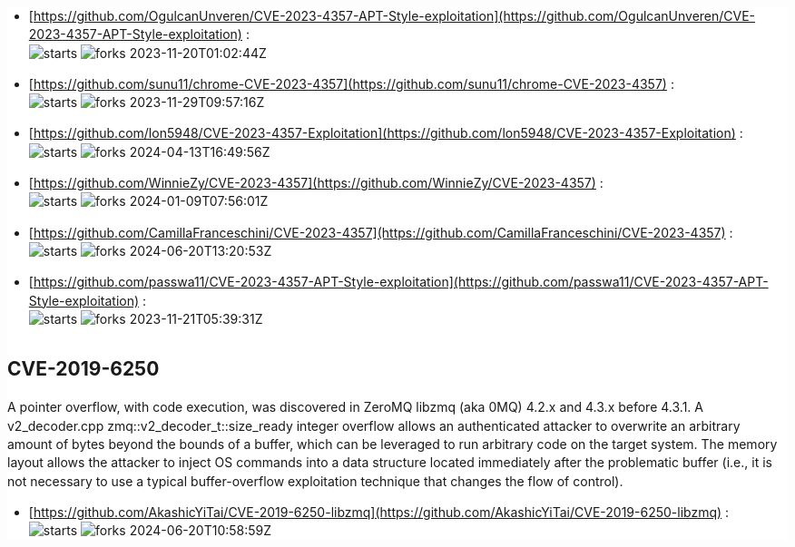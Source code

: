 - [https://github.com/OgulcanUnveren/CVE-2023-4357-APT-Style-exploitation](https://github.com/OgulcanUnveren/CVE-2023-4357-APT-Style-exploitation) :  
![starts](https://img.shields.io/github/stars/OgulcanUnveren/CVE-2023-4357-APT-Style-exploitation.svg) 
![forks](https://img.shields.io/github/forks/OgulcanUnveren/CVE-2023-4357-APT-Style-exploitation.svg) 
2023-11-20T01:02:44Z

- [https://github.com/sunu11/chrome-CVE-2023-4357](https://github.com/sunu11/chrome-CVE-2023-4357) :  
![starts](https://img.shields.io/github/stars/sunu11/chrome-CVE-2023-4357.svg) 
![forks](https://img.shields.io/github/forks/sunu11/chrome-CVE-2023-4357.svg) 
2023-11-29T09:57:16Z

- [https://github.com/lon5948/CVE-2023-4357-Exploitation](https://github.com/lon5948/CVE-2023-4357-Exploitation) :  
![starts](https://img.shields.io/github/stars/lon5948/CVE-2023-4357-Exploitation.svg) 
![forks](https://img.shields.io/github/forks/lon5948/CVE-2023-4357-Exploitation.svg) 
2024-04-13T16:49:56Z

- [https://github.com/WinnieZy/CVE-2023-4357](https://github.com/WinnieZy/CVE-2023-4357) :  
![starts](https://img.shields.io/github/stars/WinnieZy/CVE-2023-4357.svg) 
![forks](https://img.shields.io/github/forks/WinnieZy/CVE-2023-4357.svg) 
2024-01-09T07:56:01Z

- [https://github.com/CamillaFranceschini/CVE-2023-4357](https://github.com/CamillaFranceschini/CVE-2023-4357) :  
![starts](https://img.shields.io/github/stars/CamillaFranceschini/CVE-2023-4357.svg) 
![forks](https://img.shields.io/github/forks/CamillaFranceschini/CVE-2023-4357.svg) 
2024-06-20T13:20:53Z

- [https://github.com/passwa11/CVE-2023-4357-APT-Style-exploitation](https://github.com/passwa11/CVE-2023-4357-APT-Style-exploitation) :  
![starts](https://img.shields.io/github/stars/passwa11/CVE-2023-4357-APT-Style-exploitation.svg) 
![forks](https://img.shields.io/github/forks/passwa11/CVE-2023-4357-APT-Style-exploitation.svg) 
2023-11-21T05:39:31Z

## CVE-2019-6250
 A pointer overflow, with code execution, was discovered in ZeroMQ libzmq (aka 0MQ) 4.2.x and 4.3.x before 4.3.1. A v2_decoder.cpp zmq::v2_decoder_t::size_ready integer overflow allows an authenticated attacker to overwrite an arbitrary amount of bytes beyond the bounds of a buffer, which can be leveraged to run arbitrary code on the target system. The memory layout allows the attacker to inject OS commands into a data structure located immediately after the problematic buffer (i.e., it is not necessary to use a typical buffer-overflow exploitation technique that changes the flow of control).

- [https://github.com/AkashicYiTai/CVE-2019-6250-libzmq](https://github.com/AkashicYiTai/CVE-2019-6250-libzmq) :  
![starts](https://img.shields.io/github/stars/AkashicYiTai/CVE-2019-6250-libzmq.svg) 
![forks](https://img.shields.io/github/forks/AkashicYiTai/CVE-2019-6250-libzmq.svg) 
2024-06-20T10:58:59Z
